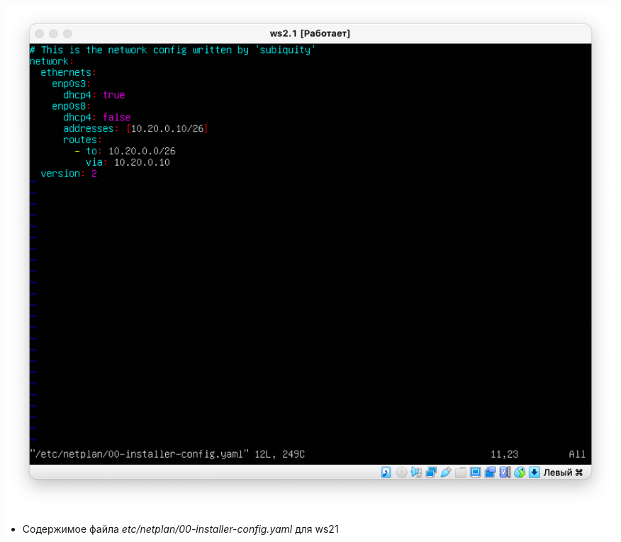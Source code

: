 ![Untitled](DO2_LinuxNetwork-0%204f06c2733feb471caf0edf23da688ab5/Untitled%2021.png)

- Содержимое файла *etc/netplan/00-installer-config.yaml*
 для ws21
